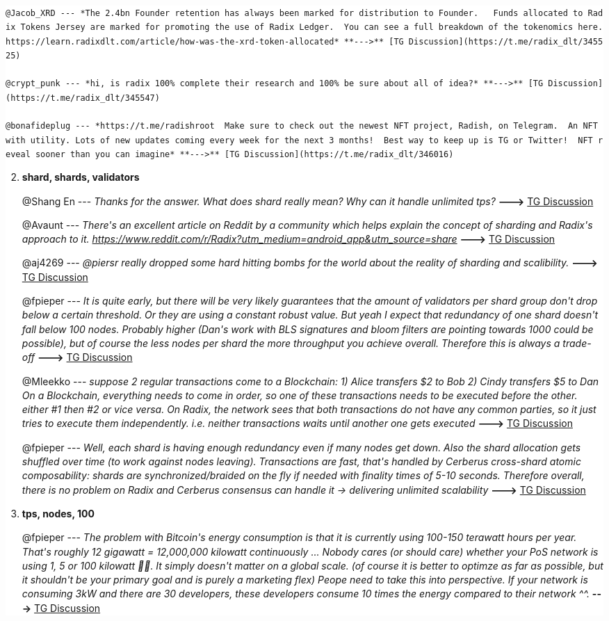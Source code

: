    @Jacob_XRD --- *The 2.4bn Founder retention has always been marked for distribution to Founder.   Funds allocated to Radix Tokens Jersey are marked for promoting the use of Radix Ledger.  You can see a full breakdown of the tokenomics here.  https://learn.radixdlt.com/article/how-was-the-xrd-token-allocated* **--->** [TG Discussion](https://t.me/radix_dlt/345525)

    @crypt_punk --- *hi, is radix 100% complete their research and 100% be sure about all of idea?* **--->** [TG Discussion](https://t.me/radix_dlt/345547)

    @bonafideplug --- *https://t.me/radishroot  Make sure to check out the newest NFT project, Radish, on Telegram.  An NFT with utility. Lots of new updates coming every week for the next 3 months!  Best way to keep up is TG or Twitter!  NFT reveal sooner than you can imagine* **--->** [TG Discussion](https://t.me/radix_dlt/346016)

2. **shard, shards, validators**

    @Shang En --- *Thanks for the answer. What does shard really mean? Why can it handle unlimited tps?* **--->** [TG Discussion](https://t.me/radix_dlt/345509)

    @Avaunt --- *There's an excellent article on Reddit by a community which helps explain the concept of sharding and Radix's approach to it. https://www.reddit.com/r/Radix?utm_medium=android_app&utm_source=share* **--->** [TG Discussion](https://t.me/radix_dlt/345540)

    @aj4269 --- *@piersr really dropped some hard hitting bombs for the world about the reality of sharding and scalibility.* **--->** [TG Discussion](https://t.me/radix_dlt/346064)

    @fpieper --- *It is quite early, but there will be very likely guarantees that the amount of validators per shard group don't drop below a certain threshold. Or they are using a constant robust value. But yeah I expect that redundancy of one shard doesn't fall below 100 nodes. Probably higher (Dan's work with BLS signatures and bloom filters are pointing towards 1000 could be possible), but of course the less nodes per shard the more throughput you achieve overall. Therefore this is always a trade-off* **--->** [TG Discussion](https://t.me/radix_dlt/345788)

    @Mleekko --- *suppose 2 regular transactions come to a Blockchain: 1) Alice transfers $2 to Bob  2) Cindy transfers $5 to Dan On a Blockchain, everything needs to come in order, so one of these transactions needs to be executed before the other. either #1 then #2 or vice versa. On Radix, the network sees that both transactions do not have any common parties, so it just tries to execute them independently. i.e. neither transactions waits until another one gets executed* **--->** [TG Discussion](https://t.me/radix_dlt/345555)

    @fpieper --- *Well, each shard is having enough redundancy even if many nodes get down. Also the shard allocation gets shuffled over time (to work against nodes leaving).  Transactions are fast, that's handled by Cerberus cross-shard atomic composability: shards are synchronized/braided on the fly if needed with finality times of 5-10 seconds.  Therefore overall, there is no problem on Radix and Cerberus consensus can handle it -> delivering unlimited scalability* **--->** [TG Discussion](https://t.me/radix_dlt/345777)

3. **tps, nodes, 100**

    @fpieper --- *The problem with Bitcoin's energy consumption is that it is currently using 100-150 terawatt hours per year.  That's roughly 12 gigawatt = 12,000,000 kilowatt continuously  ...  Nobody cares (or should care) whether your PoS network is using 1, 5 or 100 kilowatt 🤷‍♂️. It simply doesn't matter on a global scale.  (of course it is better to optimze as far as possible, but it shouldn't be your primary goal and is purely a marketing flex)  Peope need to take this into perspective. If your network is consuming 3kW and there are 30 developers, these developers consume 10 times the energy compared to their network ^^.* **--->** [TG Discussion](https://t.me/radix_dlt/346148)
